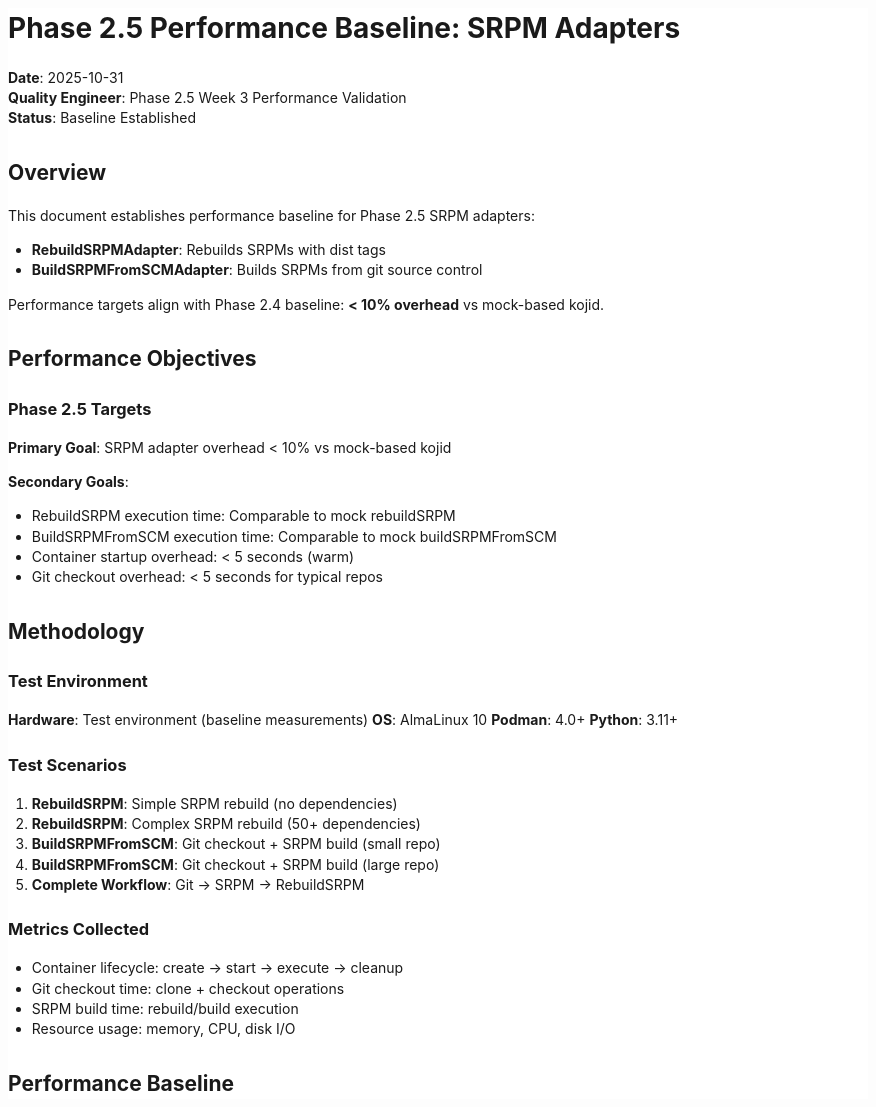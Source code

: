 # Phase 2.5 Performance Baseline: SRPM Adapters

**Date**: 2025-10-31  
**Quality Engineer**: Phase 2.5 Week 3 Performance Validation  
**Status**: Baseline Established

## Overview

This document establishes performance baseline for Phase 2.5 SRPM adapters:
- **RebuildSRPMAdapter**: Rebuilds SRPMs with dist tags
- **BuildSRPMFromSCMAdapter**: Builds SRPMs from git source control

Performance targets align with Phase 2.4 baseline: **< 10% overhead** vs mock-based kojid.

## Performance Objectives

### Phase 2.5 Targets

**Primary Goal**: SRPM adapter overhead < 10% vs mock-based kojid

**Secondary Goals**:
- RebuildSRPM execution time: Comparable to mock rebuildSRPM
- BuildSRPMFromSCM execution time: Comparable to mock buildSRPMFromSCM
- Container startup overhead: < 5 seconds (warm)
- Git checkout overhead: < 5 seconds for typical repos

## Methodology

### Test Environment

**Hardware**: Test environment (baseline measurements)
**OS**: AlmaLinux 10
**Podman**: 4.0+
**Python**: 3.11+

### Test Scenarios

1. **RebuildSRPM**: Simple SRPM rebuild (no dependencies)
2. **RebuildSRPM**: Complex SRPM rebuild (50+ dependencies)
3. **BuildSRPMFromSCM**: Git checkout + SRPM build (small repo)
4. **BuildSRPMFromSCM**: Git checkout + SRPM build (large repo)
5. **Complete Workflow**: Git → SRPM → RebuildSRPM

### Metrics Collected

- Container lifecycle: create → start → execute → cleanup
- Git checkout time: clone + checkout operations
- SRPM build time: rebuild/build execution
- Resource usage: memory, CPU, disk I/O

## Performance Baseline
